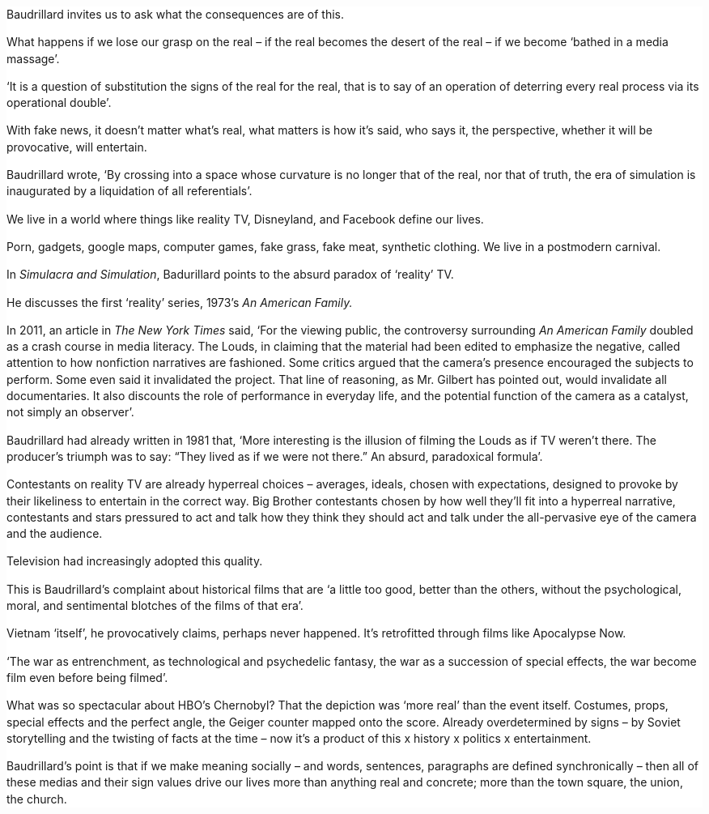 Baudrillard invites us to ask what the consequences are of this.

What happens if we lose our grasp on the real – if the real becomes the desert of the real – if we become ‘bathed in a media massage’.

‘It is a question of substitution the signs of the real for the real, that is to say of an operation of deterring every real process via its operational double’.

With fake news, it doesn’t matter what’s real, what matters is how it’s said, who says it, the perspective, whether it will be provocative, will entertain.

Baudrillard wrote, ‘By crossing into a space whose curvature is no longer that of the real, nor that of truth, the era of simulation is inaugurated by a liquidation of all referentials’.

We live in a world where things like reality TV, Disneyland, and Facebook define our lives.

Porn, gadgets, google maps, computer games, fake grass, fake meat, synthetic clothing. We live in a postmodern carnival.

In _Simulacra and Simulation_, Badurillard points to the absurd paradox of ‘reality’ TV.

He discusses the first ‘reality’ series, 1973’s _An American Family._

In 2011, an article in _The New York Times_ said, ‘For the viewing public, the controversy surrounding _An American Family_ doubled as a crash course in media literacy. The Louds, in claiming that the material had been edited to emphasize the negative, called attention to how nonfiction narratives are fashioned. Some critics argued that the camera’s presence encouraged the subjects to perform. Some even said it invalidated the project. That line of reasoning, as Mr. Gilbert has pointed out, would invalidate all documentaries. It also discounts the role of performance in everyday life, and the potential function of the camera as a catalyst, not simply an observer’.

Baudrillard had already written in 1981 that, ‘More interesting is the illusion of filming the Louds as if TV weren’t there. The producer’s triumph was to say: “They lived as if we were not there.” An absurd, paradoxical formula’.

Contestants on reality TV are already hyperreal choices – averages, ideals, chosen with expectations, designed to provoke by their likeliness to entertain in the correct way. Big Brother contestants chosen by how well they’ll fit into a hyperreal narrative, contestants and stars pressured to act and talk how they think they should act and talk under the all-pervasive eye of the camera and the audience.

Television had increasingly adopted this quality.

This is Baudrillard’s complaint about historical films that are ‘a little too good, better than the others, without the psychological, moral, and sentimental blotches of the films of that era’.

Vietnam ‘itself’, he provocatively claims, perhaps never happened. It’s retrofitted through films like Apocalypse Now.

‘The war as entrenchment, as technological and psychedelic fantasy, the war as a succession of special effects, the war become film even before being filmed’.

What was so spectacular about HBO’s Chernobyl? That the depiction was ‘more real’ than the event itself. Costumes, props, special effects and the perfect angle, the Geiger counter mapped onto the score. Already overdetermined by signs – by Soviet storytelling and the twisting of facts at the time – now it’s a product of this x history x politics x entertainment.

Baudrillard’s point is that if we make meaning socially – and words, sentences, paragraphs are defined synchronically – then all of these medias and their sign values drive our lives more than anything real and concrete; more than the town square, the union, the church.
